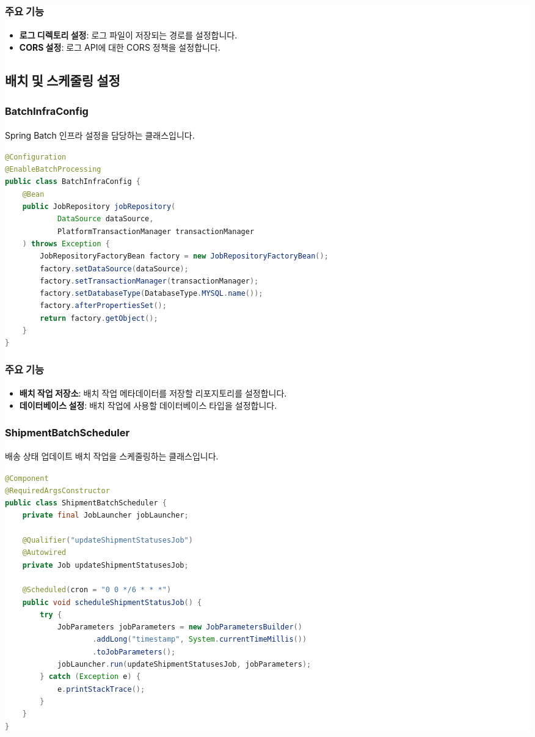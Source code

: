 ### 주요 기능

- **로그 디렉토리 설정**: 로그 파일이 저장되는 경로를 설정합니다.
- **CORS 설정**: 로그 API에 대한 CORS 정책을 설정합니다.

## 배치 및 스케줄링 설정

### BatchInfraConfig

Spring Batch 인프라 설정을 담당하는 클래스입니다.

```java
@Configuration
@EnableBatchProcessing
public class BatchInfraConfig {
    @Bean
    public JobRepository jobRepository(
            DataSource dataSource,
            PlatformTransactionManager transactionManager
    ) throws Exception {
        JobRepositoryFactoryBean factory = new JobRepositoryFactoryBean();
        factory.setDataSource(dataSource);
        factory.setTransactionManager(transactionManager);
        factory.setDatabaseType(DatabaseType.MYSQL.name());
        factory.afterPropertiesSet();
        return factory.getObject();
    }
}
```

### 주요 기능

- **배치 작업 저장소**: 배치 작업 메타데이터를 저장할 리포지토리를 설정합니다.
- **데이터베이스 설정**: 배치 작업에 사용할 데이터베이스 타입을 설정합니다.

### ShipmentBatchScheduler

배송 상태 업데이트 배치 작업을 스케줄링하는 클래스입니다.

```java
@Component
@RequiredArgsConstructor
public class ShipmentBatchScheduler {
    private final JobLauncher jobLauncher;

    @Qualifier("updateShipmentStatusesJob")
    @Autowired
    private Job updateShipmentStatusesJob;

    @Scheduled(cron = "0 0 */6 * * *")
    public void scheduleShipmentStatusJob() {
        try {
            JobParameters jobParameters = new JobParametersBuilder()
                    .addLong("timestamp", System.currentTimeMillis())
                    .toJobParameters();
            jobLauncher.run(updateShipmentStatusesJob, jobParameters);
        } catch (Exception e) {
            e.printStackTrace();
        }
    }
}
```
